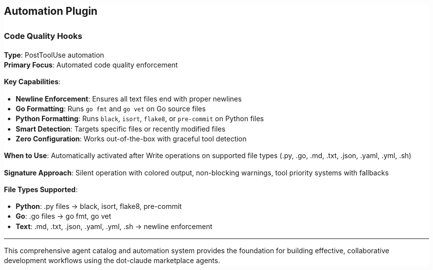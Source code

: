 ## Automation Plugin

### Code Quality Hooks
**Type**: PostToolUse automation  
**Primary Focus**: Automated code quality enforcement

**Key Capabilities**:
- **Newline Enforcement**: Ensures all text files end with proper newlines
- **Go Formatting**: Runs `go fmt` and `go vet` on Go source files
- **Python Formatting**: Runs `black`, `isort`, `flake8`, or `pre-commit` on Python files
- **Smart Detection**: Targets specific files or recently modified files
- **Zero Configuration**: Works out-of-the-box with graceful tool detection

**When to Use**: Automatically activated after Write operations on supported file types (.py, .go, .md, .txt, .json, .yaml, .yml, .sh)

**Signature Approach**: Silent operation with colored output, non-blocking warnings, tool priority systems with fallbacks

**File Types Supported**:
- **Python**: .py files → black, isort, flake8, pre-commit
- **Go**: .go files → go fmt, go vet  
- **Text**: .md, .txt, .json, .yaml, .yml, .sh → newline enforcement

---

This comprehensive agent catalog and automation system provides the foundation for building effective, collaborative development workflows using the dot-claude marketplace agents.

